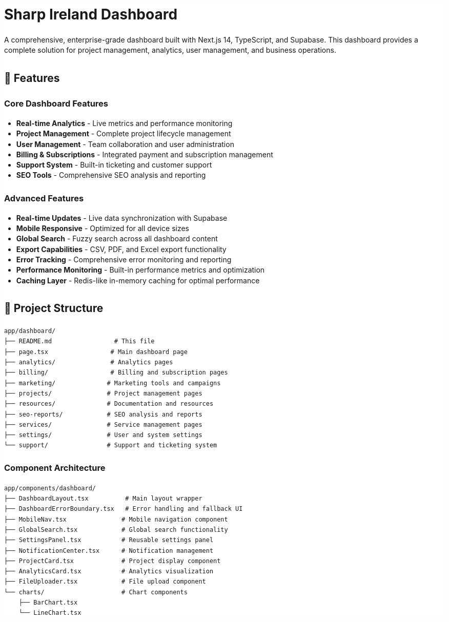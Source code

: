 # Sharp Ireland Dashboard

A comprehensive, enterprise-grade dashboard built with Next.js 14, TypeScript, and Supabase. This dashboard provides a complete solution for project management, analytics, user management, and business operations.

## 🚀 Features

### Core Dashboard Features
- **Real-time Analytics** - Live metrics and performance monitoring
- **Project Management** - Complete project lifecycle management
- **User Management** - Team collaboration and user administration
- **Billing & Subscriptions** - Integrated payment and subscription management
- **Support System** - Built-in ticketing and customer support
- **SEO Tools** - Comprehensive SEO analysis and reporting

### Advanced Features
- **Real-time Updates** - Live data synchronization with Supabase
- **Mobile Responsive** - Optimized for all device sizes
- **Global Search** - Fuzzy search across all dashboard content
- **Export Capabilities** - CSV, PDF, and Excel export functionality
- **Error Tracking** - Comprehensive error monitoring and reporting
- **Performance Monitoring** - Built-in performance metrics and optimization
- **Caching Layer** - Redis-like in-memory caching for optimal performance

## 📁 Project Structure

```
app/dashboard/
├── README.md                 # This file
├── page.tsx                 # Main dashboard page
├── analytics/               # Analytics pages
├── billing/                 # Billing and subscription pages
├── marketing/              # Marketing tools and campaigns
├── projects/               # Project management pages
├── resources/              # Documentation and resources
├── seo-reports/            # SEO analysis and reports
├── services/               # Service management pages
├── settings/               # User and system settings
└── support/                # Support and ticketing system
```

### Component Architecture

```
app/components/dashboard/
├── DashboardLayout.tsx          # Main layout wrapper
├── DashboardErrorBoundary.tsx   # Error handling and fallback UI
├── MobileNav.tsx               # Mobile navigation component
├── GlobalSearch.tsx            # Global search functionality
├── SettingsPanel.tsx           # Reusable settings panel
├── NotificationCenter.tsx      # Notification management
├── ProjectCard.tsx             # Project display component
├── AnalyticsCard.tsx           # Analytics visualization
├── FileUploader.tsx            # File upload component
└── charts/                     # Chart components
    ├── BarChart.tsx
    └── LineChart.tsx
```
